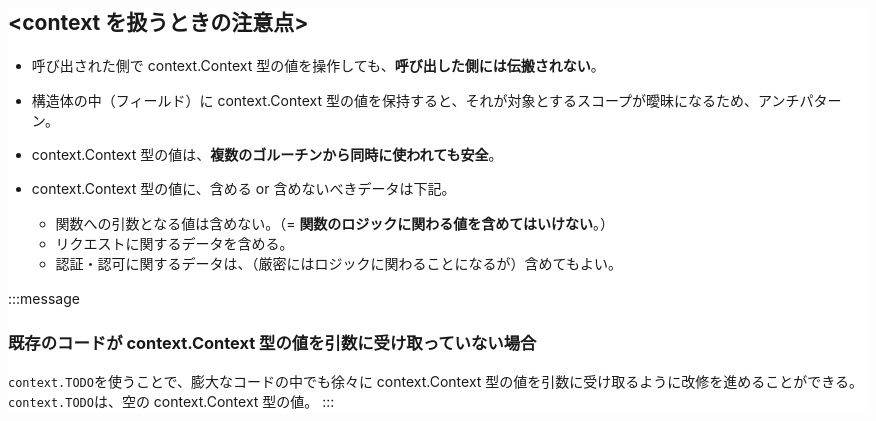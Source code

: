 ## <context を扱うときの注意点>

- 呼び出された側で context.Context 型の値を操作しても、**呼び出した側には伝搬されない**。

- 構造体の中（フィールド）に context.Context 型の値を保持すると、それが対象とするスコープが曖昧になるため、アンチパターン。

- context.Context 型の値は、**複数のゴルーチンから同時に使われても安全**。

- context.Context 型の値に、含める or 含めないべきデータは下記。
  - 関数への引数となる値は含めない。（= **関数のロジックに関わる値を含めてはいけない**。）
  - リクエストに関するデータを含める。
  - 認証・認可に関するデータは、（厳密にはロジックに関わることになるが）含めてもよい。

:::message

### 既存のコードが context.Context 型の値を引数に受け取っていない場合

`context.TODO`を使うことで、膨大なコードの中でも徐々に context.Context 型の値を引数に受け取るように改修を進めることができる。
`context.TODO`は、空の context.Context 型の値。
:::
